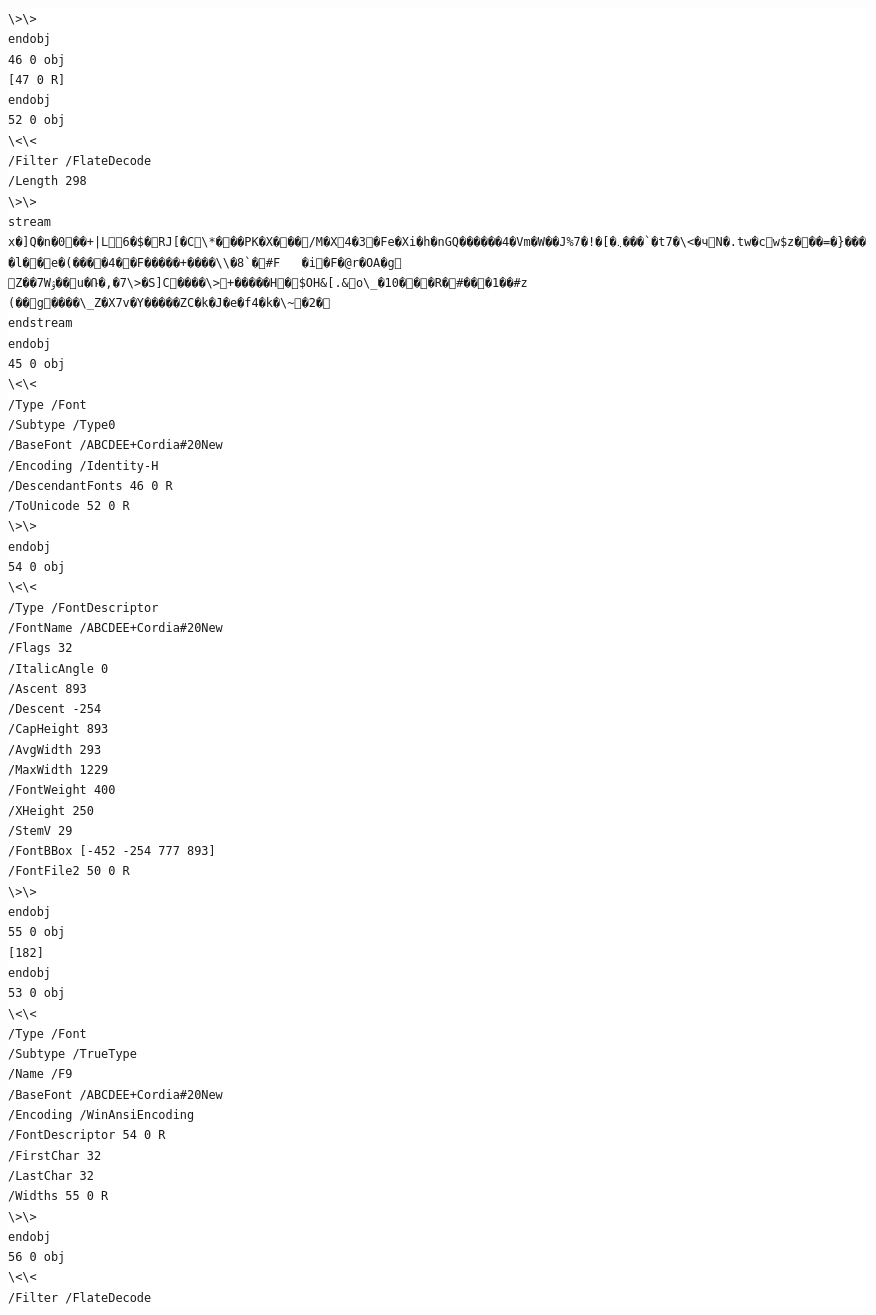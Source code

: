     \>\>
    endobj
    46 0 obj
    [47 0 R]
    endobj
    52 0 obj
    \<\<
    /Filter /FlateDecode
    /Length 298
    \>\>
    stream
    x�]Q�n�0��+|L6�$�RJ[�C\*���PK�X���/M�X4�3�Fe�Xi�h�nGQ������4�Vm�W��J%܆�]�!�7���`�t7�\<�чN�.tw�cw$z���=�}����l��e�(����4��F�����+����\\�8`�#F	�i�F�@r�OA�g
    Z��7Wۉ��u�Ռ�,�7\>�S]C����\>+�����H�$OH&[.&o\_�10���R�#���1��#z
    (��g����\_Z�X7v�Y�����ZC�k�J�e�f4�k�\~�2�
    endstream
    endobj
    45 0 obj
    \<\<
    /Type /Font
    /Subtype /Type0
    /BaseFont /ABCDEE+Cordia#20New
    /Encoding /Identity-H
    /DescendantFonts 46 0 R
    /ToUnicode 52 0 R
    \>\>
    endobj
    54 0 obj
    \<\<
    /Type /FontDescriptor
    /FontName /ABCDEE+Cordia#20New
    /Flags 32
    /ItalicAngle 0
    /Ascent 893
    /Descent -254
    /CapHeight 893
    /AvgWidth 293
    /MaxWidth 1229
    /FontWeight 400
    /XHeight 250
    /StemV 29
    /FontBBox [-452 -254 777 893]
    /FontFile2 50 0 R
    \>\>
    endobj
    55 0 obj
    [182]
    endobj
    53 0 obj
    \<\<
    /Type /Font
    /Subtype /TrueType
    /Name /F9
    /BaseFont /ABCDEE+Cordia#20New
    /Encoding /WinAnsiEncoding
    /FontDescriptor 54 0 R
    /FirstChar 32
    /LastChar 32
    /Widths 55 0 R
    \>\>
    endobj
    56 0 obj
    \<\<
    /Filter /FlateDecode